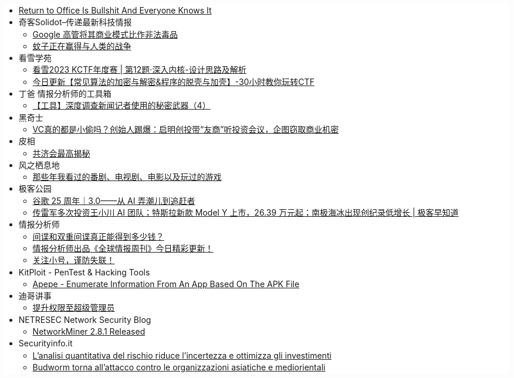   - [Return to Office Is Bullshit And Everyone Knows It](https://soatok.blog/2023/10/02/return-to-office-is-bullshit-and-everyone-knows-it/)
- 奇客Solidot–传递最新科技情报
  - [Google 高管将其商业模式比作非法毒品](https://www.solidot.org/story?sid=76241)
  - [蚊子正在赢得与人类的战争](https://www.solidot.org/story?sid=76240)
- 看雪学苑
  - [看雪2023 KCTF年度赛 | 第12题·深入内核-设计思路及解析](https://mp.weixin.qq.com/s?__biz=MjM5NTc2MDYxMw==&mid=2458520898&idx=1&sn=b0de6ba425a9f0ab1d6fbd8e74657de9&chksm=b18d3dc886fab4ded85c5e19adcc405642c87457f29ddce807f02503ef506bbfe97147edf62c&scene=58&subscene=0#rd)
  - [今日更新【常见算法的加密与解密&程序的脱壳与加壳】-30小时教你玩转CTF](https://mp.weixin.qq.com/s?__biz=MjM5NTc2MDYxMw==&mid=2458520898&idx=2&sn=27c2ec387b24034039753a9f771f20c0&chksm=b18d3dc886fab4de18d0b85d1a18671ef075008d086d37579b6f41932ae8e1b02a2b39d4a6c3&scene=58&subscene=0#rd)
- 丁爸 情报分析师的工具箱
  - [【工具】深度调查新闻记者使用的秘密武器（4）](https://mp.weixin.qq.com/s?__biz=MzI2MTE0NTE3Mw==&mid=2651139281&idx=1&sn=36170de80302b02a4d297863a10fc17b&chksm=f1af5bebc6d8d2fd96da3ec0259f39a842e126e7240d1dba45dc184df15467247f0e9ce1d446&scene=58&subscene=0#rd)
- 黑奇士
  - [VC真的都是小偷吗？创始人踢爆：启明创投带“友商”听投资会议，企图窃取商业机密](https://mp.weixin.qq.com/s?__biz=MzI5ODYwNTE4Nw==&mid=2247487810&idx=1&sn=f95844f24ce08232be03e67c5b43d5d3&chksm=eca21eaedbd597b8fd1447a492e1047d969c79585ccaaef831d805ebae1f3418f26602dbfc56&scene=58&subscene=0#rd)
- 皮相
  - [共济会最高揭秘](https://mp.weixin.qq.com/s?__biz=MzI0NDA5MDYyNA==&mid=2648257217&idx=1&sn=7156ad9331f61b3471b4c4c2cfe95bba&chksm=f14e80aec63909b8f31b96e9bed8a4c7e4fc9a529aed0ee67e8e1f493bdb0519ef55986549da&scene=58&subscene=0#rd)
- 风之栖息地
  - [那些年我看过的番剧、电视剧、电影以及玩过的游戏](https://hurricane618.me/2023/10/03/my-recommendation-list-1/)
- 极客公园
  - [谷歌 25 周年｜3.0——从 AI 弄潮儿到追赶者](https://mp.weixin.qq.com/s?__biz=MTMwNDMwODQ0MQ==&mid=2653014947&idx=1&sn=b21a1fa8165d60ba942c216d734af717&chksm=7e54b61549233f03581f154dea358f2995cf0ac7c8e9cf2a4af24ea42505a56979631ef29915&scene=58&subscene=0#rd)
  - [传雷军多次投资王小川 AI 团队；特斯拉新款 Model Y 上市，26.39 万元起；南极海冰出现创纪录低增长 | 极客早知道](https://mp.weixin.qq.com/s?__biz=MTMwNDMwODQ0MQ==&mid=2653014923&idx=1&sn=0f5d0dcdaa07f1f86a505883d0213da9&chksm=7e54b63d49233f2b496777aba0968a14954d2c0cc430a53c20370951732bf0a9135c7028464c&scene=58&subscene=0#rd)
- 情报分析师
  - [间谍和双重间谍真正能得到多少钱？](https://mp.weixin.qq.com/s?__biz=MzA3Mjc1MTkwOA==&mid=2650539584&idx=1&sn=5c5de16771dd728eb625eba1e5725916&chksm=8711280bb066a11d3bb741ddeb0ad84581006a30844b31faa308c8a864a127f4e3f9b9e5bdbd&scene=58&subscene=0#rd)
  - [情报分析师出品《全球情报周刊》今日精彩更新！](https://mp.weixin.qq.com/s?__biz=MzA3Mjc1MTkwOA==&mid=2650539584&idx=2&sn=3075d73ff4718f94ebc0133d89f66c35&chksm=8711280bb066a11d862620841764c6c7c4c5b62acd829e778b82c0dfe251e97193070461d917&scene=58&subscene=0#rd)
  - [关注小号，谨防失联！](https://mp.weixin.qq.com/s?__biz=MzA3Mjc1MTkwOA==&mid=2650539584&idx=3&sn=0e4f5ee4a1ed10b2ed602d259955d7df&chksm=8711280bb066a11d76b40d1aaa0ae9498ef0db3813f2a5e9c292c4f38e80371f13afc4973dbb&scene=58&subscene=0#rd)
- KitPloit - PenTest & Hacking Tools
  - [Apepe - Enumerate Information From An App Based On The APK File](http://www.kitploit.com/2023/10/apepe-enumerate-information-from-app.html)
- 迪哥讲事
  - [提升权限至超级管理员](https://mp.weixin.qq.com/s?__biz=MzIzMTIzNTM0MA==&mid=2247492090&idx=1&sn=38edd724464babab0b3c6761f8675dc9&chksm=e8a5eb99dfd2628f50fddb21c8fe02b41ec4db115d245fabf98ef4b34faf24bb981f72ca2b4a&scene=58&subscene=0#rd)
- NETRESEC Network Security Blog
  - [NetworkMiner 2.8.1 Released](https://www.netresec.com/?page=Blog&month=2023-10&post=NetworkMiner-2-8-1-Released)
- Securityinfo.it
  - [L’analisi quantitativa del rischio riduce l’incertezza e ottimizza gli investimenti](https://www.securityinfo.it/2023/10/02/lanalisi-quantitativa-del-rischio-riduce-lincertezza-e-ottimizza-gli-investimenti/?utm_source=rss&utm_medium=rss&utm_campaign=lanalisi-quantitativa-del-rischio-riduce-lincertezza-e-ottimizza-gli-investimenti)
  - [Budworm torna all’attacco contro le organizzazioni asiatiche e mediorientali](https://www.securityinfo.it/2023/10/02/budworm-torna-allattacco-contro-le-organizzazioni-asiatiche-e-mediorientali/?utm_source=rss&utm_medium=rss&utm_campaign=budworm-torna-allattacco-contro-le-organizzazioni-asiatiche-e-mediorientali)